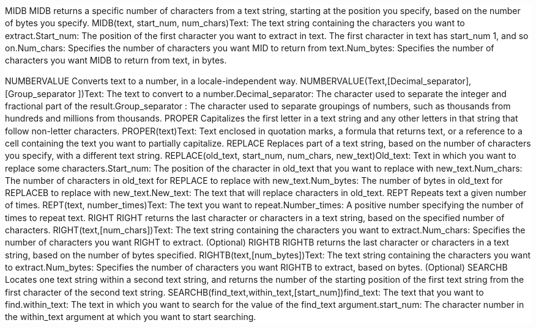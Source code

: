 MIDB</td><td>
MIDB returns a specific number of characters from a text string, starting at the position you specify, based on the number of bytes you specify.</td><td>
MIDB(text, start_num, num_chars)Text: The text string containing the characters you want to extract.Start_num: The position of the first character you want to extract in text. The first character in text has start_num 1, and so on.Num_chars: Specifies the number of characters you want MID to return from text.Num_bytes: Specifies the number of characters you want MIDB to return from text, in bytes.</td></tr>
<tr>
<td>
NUMBERVALUE</td><td>
Converts text to a number, in a locale-independent way.</td><td>
NUMBERVALUE(Text,[Decimal_separator], [Group_separator ])Text: The text to convert to a number.Decimal_separator: The character used to separate the integer and fractional part of the result.Group_separator : The character used to separate groupings of numbers, such as thousands from hundreds and millions from thousands.</td></tr>
<tr>
<td>
PROPER</td><td>
Capitalizes the first letter in a text string and any other letters in that string that follow non-letter characters.</td><td>
PROPER(text)Text: Text enclosed in quotation marks, a formula that returns text, or a reference to a cell containing the text you want to partially capitalize.</td></tr>
<tr>
<td>
REPLACE</td><td>
Replaces part of a text string, based on the number of characters you specify, with a different text string.</td><td>
REPLACE(old_text, start_num, num_chars, new_text)Old_text: Text in which you want to replace some characters.Start_num: The position of the character in old_text that you want to replace with new_text.Num_chars: The number of characters in old_text for REPLACE to replace with new_text.Num_bytes: The number of bytes in old_text for REPLACEB to replace with new_text.New_text: The text that will replace characters in old_text.</td></tr>
<tr>
<td>
REPT</td><td>
Repeats text a given number of times.</td><td>
REPT(text, number_times)Text: The text you want to repeat.Number_times: A positive number specifying the number of times to repeat text.</td></tr>
<tr>
<td>
RIGHT</td><td>
RIGHT returns the last character or characters in a text string, based on the specified number of characters.</td><td>
RIGHT(text,[num_chars])Text: The text string containing the characters you want to extract.Num_chars: Specifies the number of characters you want RIGHT to extract. (Optional)</td></tr>
<tr>
<td>
RIGHTB</td><td>
RIGHTB returns the last character or characters in a text string, based on the number of bytes specified.</td><td>
RIGHTB(text,[num_bytes])Text: The text string containing the characters you want to extract.Num_bytes: Specifies the number of characters you want RIGHTB to extract, based on bytes. (Optional)</td></tr>
<tr>
<td>
SEARCHB</td><td>
Locates one text string within a second text string, and returns the number of the starting position of the first text string from the first character of the second text string.</td><td>
SEARCHB(find_text,within_text,[start_num])find_text: The text that you want to find.within_text: The text in which you want to search for the value of the find_text argument.start_num: The character number in the within_text argument at which you want to start searching.</td></tr>
<tr>
<td>